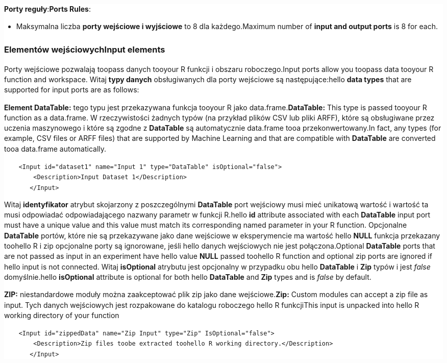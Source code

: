 <span data-ttu-id="0f269-178">**Porty reguły**:</span><span class="sxs-lookup"><span data-stu-id="0f269-178">**Ports Rules**:</span></span>

* <span data-ttu-id="0f269-179">Maksymalna liczba **porty wejściowe i wyjściowe** to 8 dla każdego.</span><span class="sxs-lookup"><span data-stu-id="0f269-179">Maximum number of **input and output ports** is 8 for each.</span></span>

### <a name="input-elements"></a><span data-ttu-id="0f269-180">Elementów wejściowych</span><span class="sxs-lookup"><span data-stu-id="0f269-180">Input elements</span></span>
<span data-ttu-id="0f269-181">Porty wejściowe pozwalają toopass danych tooyour R funkcji i obszaru roboczego.</span><span class="sxs-lookup"><span data-stu-id="0f269-181">Input ports allow you toopass data tooyour R function and workspace.</span></span> <span data-ttu-id="0f269-182">Witaj **typy danych** obsługiwanych dla porty wejściowe są następujące:</span><span class="sxs-lookup"><span data-stu-id="0f269-182">hello **data types** that are supported for input ports are as follows:</span></span> 

<span data-ttu-id="0f269-183">**Element DataTable:** tego typu jest przekazywana funkcja tooyour R jako data.frame.</span><span class="sxs-lookup"><span data-stu-id="0f269-183">**DataTable:** This type is passed tooyour R function as a data.frame.</span></span> <span data-ttu-id="0f269-184">W rzeczywistości żadnych typów (na przykład plików CSV lub pliki ARFF), które są obsługiwane przez uczenia maszynowego i które są zgodne z **DataTable** są automatycznie data.frame tooa przekonwertowany.</span><span class="sxs-lookup"><span data-stu-id="0f269-184">In fact, any types (for example, CSV files or ARFF files) that are supported by Machine Learning and that are compatible with **DataTable** are converted tooa data.frame automatically.</span></span> 

        <Input id="dataset1" name="Input 1" type="DataTable" isOptional="false">
            <Description>Input Dataset 1</Description>
           </Input>

<span data-ttu-id="0f269-185">Witaj **identyfikator** atrybut skojarzony z poszczególnymi **DataTable** port wejściowy musi mieć unikatową wartość i wartość ta musi odpowiadać odpowiadającego nazwany parametr w funkcji R.</span><span class="sxs-lookup"><span data-stu-id="0f269-185">hello **id** attribute associated with each **DataTable** input port must have a unique value and this value must match its corresponding named parameter in your R function.</span></span>
<span data-ttu-id="0f269-186">Opcjonalne **DataTable** portów, które nie są przekazywane jako dane wejściowe w eksperymencie ma wartość hello **NULL** funkcja przekazany toohello R i zip opcjonalne porty są ignorowane, jeśli hello danych wejściowych nie jest połączona.</span><span class="sxs-lookup"><span data-stu-id="0f269-186">Optional **DataTable** ports that are not passed as input in an experiment have hello value **NULL** passed toohello R function and optional zip ports are ignored if hello input is not connected.</span></span> <span data-ttu-id="0f269-187">Witaj **isOptional** atrybutu jest opcjonalny w przypadku obu hello **DataTable** i **Zip** typów i jest *false* domyślnie.</span><span class="sxs-lookup"><span data-stu-id="0f269-187">hello **isOptional** attribute is optional for both hello **DataTable** and **Zip** types and is *false* by default.</span></span>

<span data-ttu-id="0f269-188">**ZIP:** niestandardowe moduły można zaakceptować plik zip jako dane wejściowe.</span><span class="sxs-lookup"><span data-stu-id="0f269-188">**Zip:** Custom modules can accept a zip file as input.</span></span> <span data-ttu-id="0f269-189">Tych danych wejściowych jest rozpakowane do katalogu roboczego hello R funkcji</span><span class="sxs-lookup"><span data-stu-id="0f269-189">This input is unpacked into hello R working directory of your function</span></span>

        <Input id="zippedData" name="Zip Input" type="Zip" IsOptional="false">
            <Description>Zip files toobe extracted toohello R working directory.</Description>
           </Input>
